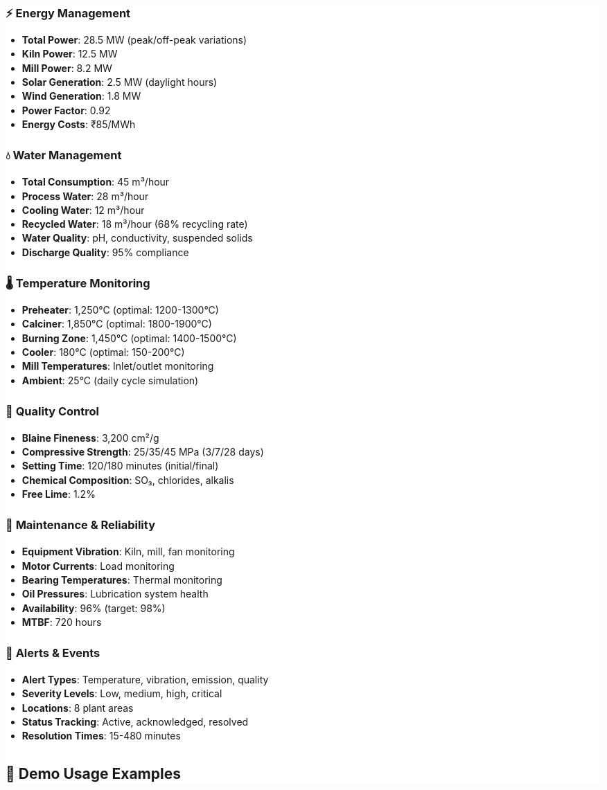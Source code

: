 ### ⚡ **Energy Management**
- **Total Power**: 28.5 MW (peak/off-peak variations)
- **Kiln Power**: 12.5 MW
- **Mill Power**: 8.2 MW
- **Solar Generation**: 2.5 MW (daylight hours)
- **Wind Generation**: 1.8 MW
- **Power Factor**: 0.92
- **Energy Costs**: ₹85/MWh

### 💧 **Water Management**
- **Total Consumption**: 45 m³/hour
- **Process Water**: 28 m³/hour
- **Cooling Water**: 12 m³/hour
- **Recycled Water**: 18 m³/hour (68% recycling rate)
- **Water Quality**: pH, conductivity, suspended solids
- **Discharge Quality**: 95% compliance

### 🌡️ **Temperature Monitoring**
- **Preheater**: 1,250°C (optimal: 1200-1300°C)
- **Calciner**: 1,850°C (optimal: 1800-1900°C)
- **Burning Zone**: 1,450°C (optimal: 1400-1500°C)
- **Cooler**: 180°C (optimal: 150-200°C)
- **Mill Temperatures**: Inlet/outlet monitoring
- **Ambient**: 25°C (daily cycle simulation)

### 🔬 **Quality Control**
- **Blaine Fineness**: 3,200 cm²/g
- **Compressive Strength**: 25/35/45 MPa (3/7/28 days)
- **Setting Time**: 120/180 minutes (initial/final)
- **Chemical Composition**: SO₃, chlorides, alkalis
- **Free Lime**: 1.2%

### 🔧 **Maintenance & Reliability**
- **Equipment Vibration**: Kiln, mill, fan monitoring
- **Motor Currents**: Load monitoring
- **Bearing Temperatures**: Thermal monitoring
- **Oil Pressures**: Lubrication system health
- **Availability**: 96% (target: 98%)
- **MTBF**: 720 hours

### 🚨 **Alerts & Events**
- **Alert Types**: Temperature, vibration, emission, quality
- **Severity Levels**: Low, medium, high, critical
- **Locations**: 8 plant areas
- **Status Tracking**: Active, acknowledged, resolved
- **Resolution Times**: 15-480 minutes

## 🎯 Demo Usage Examples
